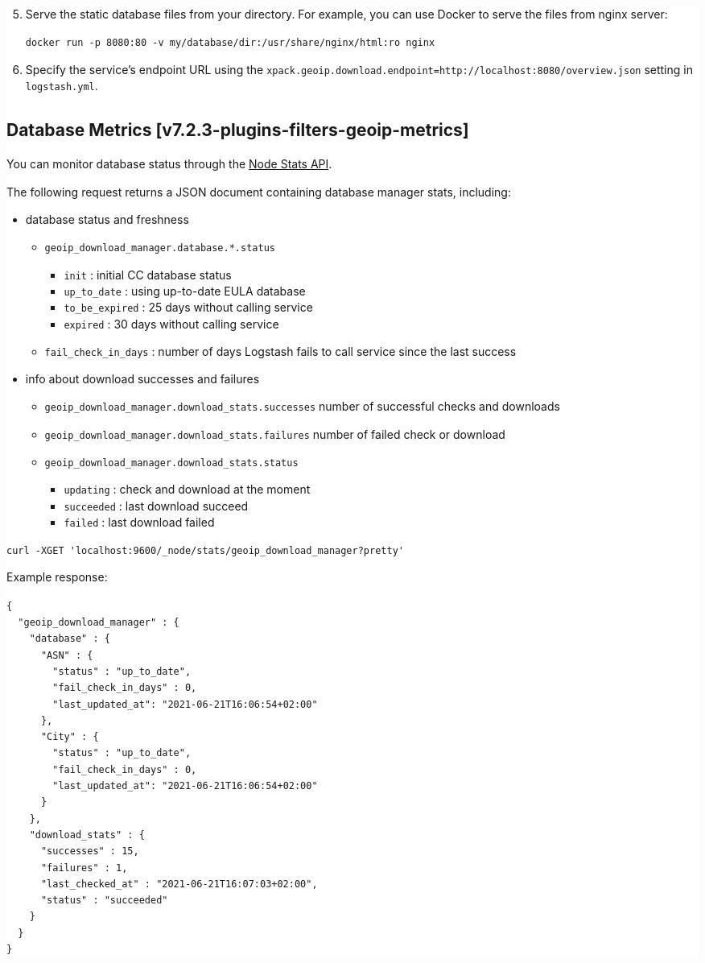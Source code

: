 5. Serve the static database files from your directory. For example, you can use Docker to serve the files from nginx server:

   ```
   docker run -p 8080:80 -v my/database/dir:/usr/share/nginx/html:ro nginx
   ```

6. Specify the service’s endpoint URL using the `xpack.geoip.download.endpoint=http://localhost:8080/overview.json` setting in `logstash.yml`.

## Database Metrics [v7.2.3-plugins-filters-geoip-metrics]

You can monitor database status through the [Node Stats API](https://www.elastic.co/guide/en/logstash/current/node-stats-api.html#node-stats-api).

The following request returns a JSON document containing database manager stats, including:

* database status and freshness

  * `geoip_download_manager.database.*.status`

    * `init` : initial CC database status
    * `up_to_date` : using up-to-date EULA database
    * `to_be_expired` : 25 days without calling service
    * `expired` : 30 days without calling service

  * `fail_check_in_days` : number of days Logstash fails to call service since the last success

* info about download successes and failures

  * `geoip_download_manager.download_stats.successes` number of successful checks and downloads

  * `geoip_download_manager.download_stats.failures` number of failed check or download

  * `geoip_download_manager.download_stats.status`

    * `updating` : check and download at the moment
    * `succeeded` : last download succeed
    * `failed` : last download failed

```
curl -XGET 'localhost:9600/_node/stats/geoip_download_manager?pretty'
```

Example response:

```
{
  "geoip_download_manager" : {
    "database" : {
      "ASN" : {
        "status" : "up_to_date",
        "fail_check_in_days" : 0,
        "last_updated_at": "2021-06-21T16:06:54+02:00"
      },
      "City" : {
        "status" : "up_to_date",
        "fail_check_in_days" : 0,
        "last_updated_at": "2021-06-21T16:06:54+02:00"
      }
    },
    "download_stats" : {
      "successes" : 15,
      "failures" : 1,
      "last_checked_at" : "2021-06-21T16:07:03+02:00",
      "status" : "succeeded"
    }
  }
}
```
